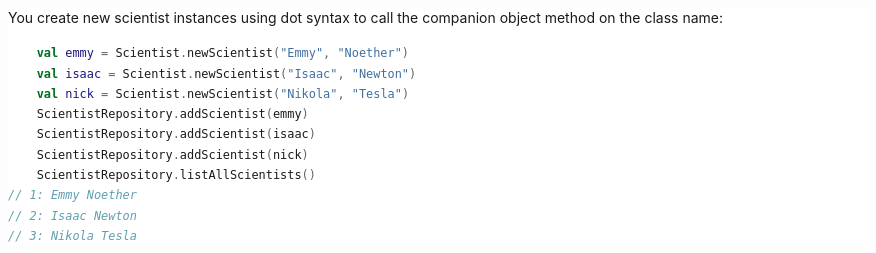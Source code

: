 You create new scientist instances using dot syntax to call the companion object
method on the class name:

```kotlin
    val emmy = Scientist.newScientist("Emmy", "Noether")
    val isaac = Scientist.newScientist("Isaac", "Newton")
    val nick = Scientist.newScientist("Nikola", "Tesla")
    ScientistRepository.addScientist(emmy)
    ScientistRepository.addScientist(isaac)
    ScientistRepository.addScientist(nick)
    ScientistRepository.listAllScientists()
// 1: Emmy Noether
// 2: Isaac Newton
// 3: Nikola Tesla
```